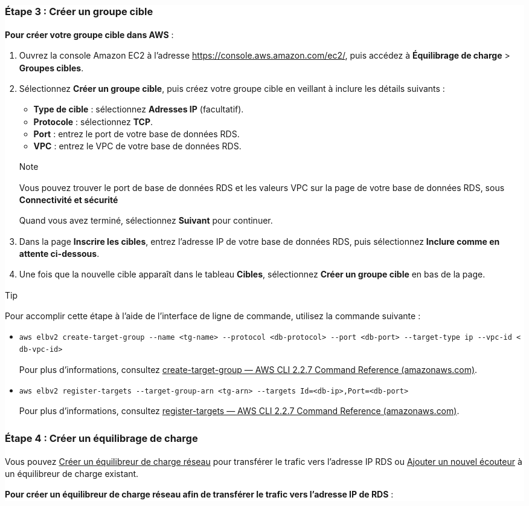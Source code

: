 ### <a name="step-3-create-a-target-group"></a>Étape 3 : Créer un groupe cible

**Pour créer votre groupe cible dans AWS** :

1.  Ouvrez la console Amazon EC2 à l’adresse https://console.aws.amazon.com/ec2/, puis accédez à **Équilibrage de charge** > **Groupes cibles**.

1.  Sélectionnez **Créer un groupe cible**, puis créez votre groupe cible en veillant à inclure les détails suivants :

    - **Type de cible** : sélectionnez **Adresses IP** (facultatif).
    - **Protocole** : sélectionnez **TCP**.
    - **Port** : entrez le port de votre base de données RDS.
    - **VPC** : entrez le VPC de votre base de données RDS.

    > [!NOTE]
    > Vous pouvez trouver le port de base de données RDS et les valeurs VPC sur la page de votre base de données RDS, sous **Connectivité et sécurité**

    Quand vous avez terminé, sélectionnez **Suivant** pour continuer.

1.  Dans la page **Inscrire les cibles**, entrez l’adresse IP de votre base de données RDS, puis sélectionnez **Inclure comme en attente ci-dessous**.

1.  Une fois que la nouvelle cible apparaît dans le tableau **Cibles**, sélectionnez **Créer un groupe cible** en bas de la page.

> [!TIP]
> Pour accomplir cette étape à l’aide de l’interface de ligne de commande, utilisez la commande suivante :
>
> - `aws elbv2 create-target-group --name <tg-name> --protocol <db-protocol> --port <db-port> --target-type ip --vpc-id <db-vpc-id>`
>
>     Pour plus d’informations, consultez [create-target-group — AWS CLI 2.2.7 Command Reference (amazonaws.com)](https://awscli.amazonaws.com/v2/documentation/api/latest/reference/elbv2/create-target-group.html).
>
> - `aws elbv2 register-targets --target-group-arn <tg-arn> --targets Id=<db-ip>,Port=<db-port>`
>
>     Pour plus d’informations, consultez [register-targets — AWS CLI 2.2.7 Command Reference (amazonaws.com)](https://awscli.amazonaws.com/v2/documentation/api/latest/reference/elbv2/register-targets.html).
>

### <a name="step-4-create-a-load-balancer"></a>Étape 4 : Créer un équilibrage de charge

Vous pouvez [Créer un équilibreur de charge réseau](#create-load-balancer) pour transférer le trafic vers l’adresse IP RDS ou [Ajouter un nouvel écouteur](#listener) à un équilibreur de charge existant.

<a name="create-load-balancer"></a>**Pour créer un équilibreur de charge réseau afin de transférer le trafic vers l’adresse IP de RDS** :
